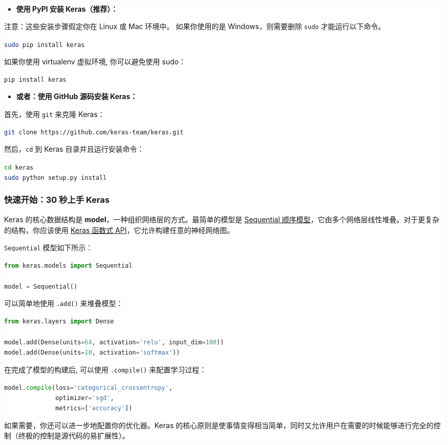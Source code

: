 - **使用 PyPI 安装 Keras（推荐）：**

注意：这些安装步骤假定你在 Linux 或 Mac 环境中。
如果你使用的是 Windows，则需要删除 `sudo` 才能运行以下命令。

```sh
sudo pip install keras
```

如果你使用 virtualenv 虚拟环境, 你可以避免使用 sudo：

```sh
pip install keras
```

- **或者：使用 GitHub 源码安装 Keras：**

首先，使用 `git` 来克隆 Keras：

```sh
git clone https://github.com/keras-team/keras.git
```

然后，`cd` 到 Keras 目录并且运行安装命令：

```sh
cd keras
sudo python setup.py install
```

### 快速开始：30 秒上手 Keras

Keras 的核心数据结构是 __model__，一种组织网络层的方式。最简单的模型是 [Sequential 顺序模型](/getting-started/sequential-model-guide)，它由多个网络层线性堆叠。对于更复杂的结构，你应该使用 [Keras 函数式 API](/getting-started/functional-api-guide)，它允许构建任意的神经网络图。

`Sequential` 模型如下所示：

```python
from keras.models import Sequential

model = Sequential()
```

可以简单地使用 `.add()` 来堆叠模型：

```python
from keras.layers import Dense

model.add(Dense(units=64, activation='relu', input_dim=100))
model.add(Dense(units=10, activation='softmax'))
```

在完成了模型的构建后, 可以使用 `.compile()` 来配置学习过程：

```python
model.compile(loss='categorical_crossentropy',
              optimizer='sgd',
              metrics=['accuracy'])
```

如果需要，你还可以进一步地配置你的优化器。Keras 的核心原则是使事情变得相当简单，同时又允许用户在需要的时候能够进行完全的控制（终极的控制是源代码的易扩展性）。
